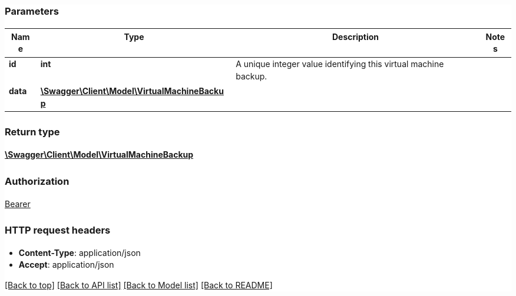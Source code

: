### Parameters

Name | Type | Description  | Notes
------------- | ------------- | ------------- | -------------
 **id** | **int**| A unique integer value identifying this virtual machine backup. |
 **data** | [**\Swagger\Client\Model\VirtualMachineBackup**](../Model/VirtualMachineBackup.md)|  |

### Return type

[**\Swagger\Client\Model\VirtualMachineBackup**](../Model/VirtualMachineBackup.md)

### Authorization

[Bearer](../../README.md#Bearer)

### HTTP request headers

 - **Content-Type**: application/json
 - **Accept**: application/json

[[Back to top]](#) [[Back to API list]](../../README.md#documentation-for-api-endpoints) [[Back to Model list]](../../README.md#documentation-for-models) [[Back to README]](../../README.md)

